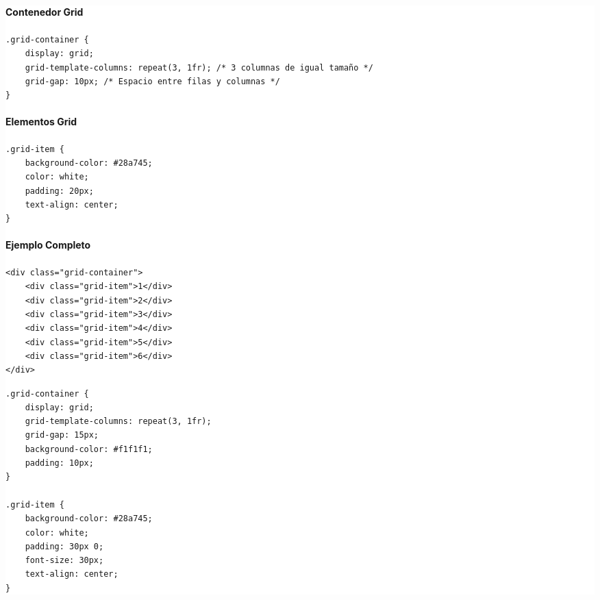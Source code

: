#### Contenedor Grid

```
.grid-container {
    display: grid;
    grid-template-columns: repeat(3, 1fr); /* 3 columnas de igual tamaño */
    grid-gap: 10px; /* Espacio entre filas y columnas */
}

```

#### Elementos Grid

```
.grid-item {
    background-color: #28a745;
    color: white;
    padding: 20px;
    text-align: center;
}

```

#### Ejemplo Completo

```
<div class="grid-container">
    <div class="grid-item">1</div>
    <div class="grid-item">2</div>
    <div class="grid-item">3</div>
    <div class="grid-item">4</div>
    <div class="grid-item">5</div>
    <div class="grid-item">6</div>
</div>

```

```
.grid-container {
    display: grid;
    grid-template-columns: repeat(3, 1fr);
    grid-gap: 15px;
    background-color: #f1f1f1;
    padding: 10px;
}

.grid-item {
    background-color: #28a745;
    color: white;
    padding: 30px 0;
    font-size: 30px;
    text-align: center;
}

```
